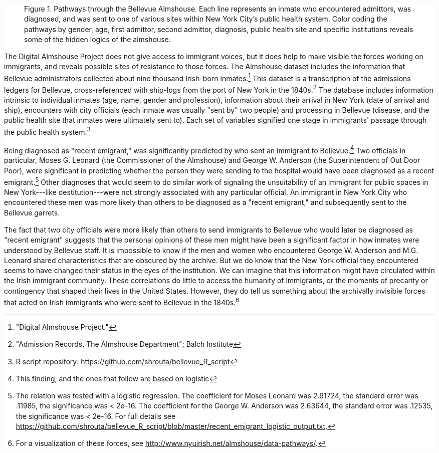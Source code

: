 <script>
    function updateShroutViz(viz) {
      document.getElementById('shroutviz').src = '/assets/iframe/shrout/' + viz  + '.html';
    }
</script>

<figure>
<iframe id="shroutviz" src="/assets/iframe/shrout/disease.html" style="height:725px;"></iframe>
<figcaption>
Figure 1. Pathways through the Bellevue Almshouse. Each line represents an inmate who encountered admittors, was diagnosed, and was sent to one of various sites within New York City’s public health system. Color coding the pathways by <a onclick="updateShroutViz('gender');">gender</a>, <a onclick="updateShroutViz('age');">age</a>, <a onclick="updateShroutViz('admittor_1');">first admittor</a>, <a onclick="updateShroutViz('admittor_2');">second admittor</a>, <a onclick="updateShroutViz('disease');">diagnosis</a>, <a onclick="updateShroutViz('site');">public health site</a> and <a onclick="updateShroutViz('institution');">specific institutions</a> reveals some of the hidden logics of the almshouse.

</figcaption>
</figure>

The Digital Almshouse Project does not give access to immigrant voices,
but it does help to make visible the forces working on immigrants, and
reveals possible sites of resistance to those forces. The Almshouse
dataset includes the information that Bellevue administrators collected
about nine thousand Irish-born inmates.[^27] This dataset is a
transcription of the admissions ledgers for Bellevue, cross-referenced
with ship-logs from the port of New York in the 1840s.[^28] The database
includes information intrinsic to individual inmates (age, name, gender
and profession), information about their arrival in New York (date of
arrival and ship), encounters with city officials (each inmate was
usually "sent by" two people) and processing in Bellevue (disease, and
the public health site that inmates were ultimately sent to). Each set
of variables signified one stage in immigrants' passage through the
public health system.[^29]

Being diagnosed as "recent emigrant," was significantly predicted
by who sent an immigrant to Bellevue.[^30] Two officials in particular,
Moses G. Leonard (the Commissioner of the Almshouse) and George W.
Anderson (the Superintendent of Out Door Poor), were significant in
predicting whether the person they were sending to the hospital would
have been diagnosed as a recent emigrant.[^31] Other diagnoses that
would seem to do similar work of signaling the unsuitability of an
immigrant for public spaces in New York---like destitution---were not
strongly associated with any particular official. An immigrant in New
York City who encountered these men was more likely than others to be
diagnosed as a "recent emigrant," and subsequently sent to the Bellevue
garrets.

The fact that two city officials were more likely than others to send
immigrants to Bellevue who would later be diagnosed as "recent emigrant"
suggests that the personal opinions of these men might have been a
significant factor in how inmates were understood by Bellevue staff. It
is impossible to know if the men and women who encountered George W.
Anderson and M.G. Leonard shared characteristics that are obscured by
the archive. But we do know that the New York official they encountered
seems to have changed their status in the eyes of the institution. We
can imagine that this information might have circulated within the Irish
immigrant community. These correlations do little to access the humanity
of immigrants, or the moments of precarity or contingency that shaped
their lives in the United States. However, they do tell us something
about the archivally invisible forces that acted on Irish immigrants who
were sent to Bellevue in the 1840s.[^32]


[^1]: Balch Institute for Ethnic Studies. Center for Immigration
[^2]: Kinealy, *This Great Calamity*.
[^3]: Kinealy, *Charity and the Great Hunger in Ireland*.
[^4]: For an overview of the famine, famine immigration, see Miller,
[^5]: Some work has recreated immigrants' experiences in New York City.
[^6]: In May of 1847, the Commissioners of Emigration for the State of
[^7]: For example, see the recent histories of Bellevue and of the role
[^8]: Stephen Robertson described this approach as one which makes
[^9]: Poovey, "Curing the 'Social Body' in 1832," 196.
[^10]: Derrida, *Archive Fever*; Carter, "Of Things Said and Unsaid."
[^11]: Four decades after the Irish famine, Nellie Bly would famously
[^12]: Kapp, *Immigration*, 42.
[^13]: Whyte, *Ocean Plague*, 44.
[^14]: Whyte, 51.
[^15]: Hirota, *Expelling the Poor*, 47.
[^16]: Klebaner, "State and Local Immigration Regulation," 274.
[^17]: O'Malley, "Lickspittles and Land Sharks."
[^18]: The terms in quotation marks reflect the language used in the
[^19]: New York (N.Y.). Commissioners of the Alms-House, Bridewell, and
[^20]: Rothman, *The Discovery of the Asylum*, 194.
[^21]: For a review of the competing ideologies of Irish workhouses, see
[^22]: New York (N.Y.). Commissioners of the Alms-House, Bridewell, and
[^23]:  For a complete list of the possible diagnoses and (when
[^24]: For a discussion of anti-Irish sentiment, see Kenny, "Race,
[^25]: Binder and Reimers, *All the Nations under Heaven*, 45.
[^26]: Ernst, *Immigrant Life in New York City*, 37.
[^27]: "Digital Almshouse Project."
[^28]: "Admission Records, The Almshouse Department"; Balch Institute
[^29]: R script repository: <https://github.com/shrouta/bellevue_R_script>
[^30]: This finding, and the ones that follow are based on logistic
[^31]: The relation was tested with a logistic regression. The coefficient for Moses Leonard was 2.91724, the standard error was .11985, the significance was \< 2e-16. The coefficient for the George W. Anderson was 2.63644, the standard error was .12535, the significance was \< 2e-16. For full details see <https://github.com/shrouta/bellevue_R_script/blob/master/recent_emigrant_logistic_output.txt>.
[^32]: For a visualization of these forces, see <http://www.nyuirish.net/almshouse/data-pathways/>.
[^33]: Board of Assistant Aldermen, *Proceedings and Documents of the
[^34]: For a discussion of the historical relationship between asylums,
[^35]: Klips, "Institutionalizing the Poor," 276.
[^36]: The relation was tested with a logistic regression. The coefficient for garret was 1.34441, the standard error was 0.23120, the significance was 6.16e-09. <https://github.com/shrouta/bellevue_R_script/blob/master/recent_emigrant_logistic_output.txt>.
[^37]: Board of Assistant Aldermen, *Proceedings and Documents of the